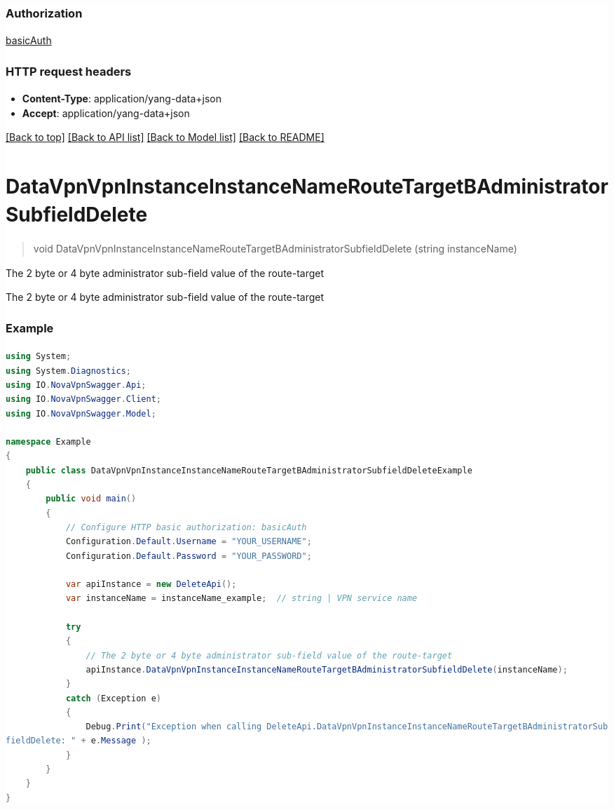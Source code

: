 ### Authorization

[basicAuth](../README.md#basicAuth)

### HTTP request headers

 - **Content-Type**: application/yang-data+json
 - **Accept**: application/yang-data+json

[[Back to top]](#) [[Back to API list]](../README.md#documentation-for-api-endpoints) [[Back to Model list]](../README.md#documentation-for-models) [[Back to README]](../README.md)

<a name="datavpnvpninstanceinstancenameroutetargetbadministratorsubfielddelete"></a>
# **DataVpnVpnInstanceInstanceNameRouteTargetBAdministratorSubfieldDelete**
> void DataVpnVpnInstanceInstanceNameRouteTargetBAdministratorSubfieldDelete (string instanceName)

The 2 byte or 4 byte administrator sub-field value of the route-target

The 2 byte or 4 byte administrator sub-field value of the route-target

### Example
```csharp
using System;
using System.Diagnostics;
using IO.NovaVpnSwagger.Api;
using IO.NovaVpnSwagger.Client;
using IO.NovaVpnSwagger.Model;

namespace Example
{
    public class DataVpnVpnInstanceInstanceNameRouteTargetBAdministratorSubfieldDeleteExample
    {
        public void main()
        {
            // Configure HTTP basic authorization: basicAuth
            Configuration.Default.Username = "YOUR_USERNAME";
            Configuration.Default.Password = "YOUR_PASSWORD";

            var apiInstance = new DeleteApi();
            var instanceName = instanceName_example;  // string | VPN service name

            try
            {
                // The 2 byte or 4 byte administrator sub-field value of the route-target
                apiInstance.DataVpnVpnInstanceInstanceNameRouteTargetBAdministratorSubfieldDelete(instanceName);
            }
            catch (Exception e)
            {
                Debug.Print("Exception when calling DeleteApi.DataVpnVpnInstanceInstanceNameRouteTargetBAdministratorSubfieldDelete: " + e.Message );
            }
        }
    }
}
```

